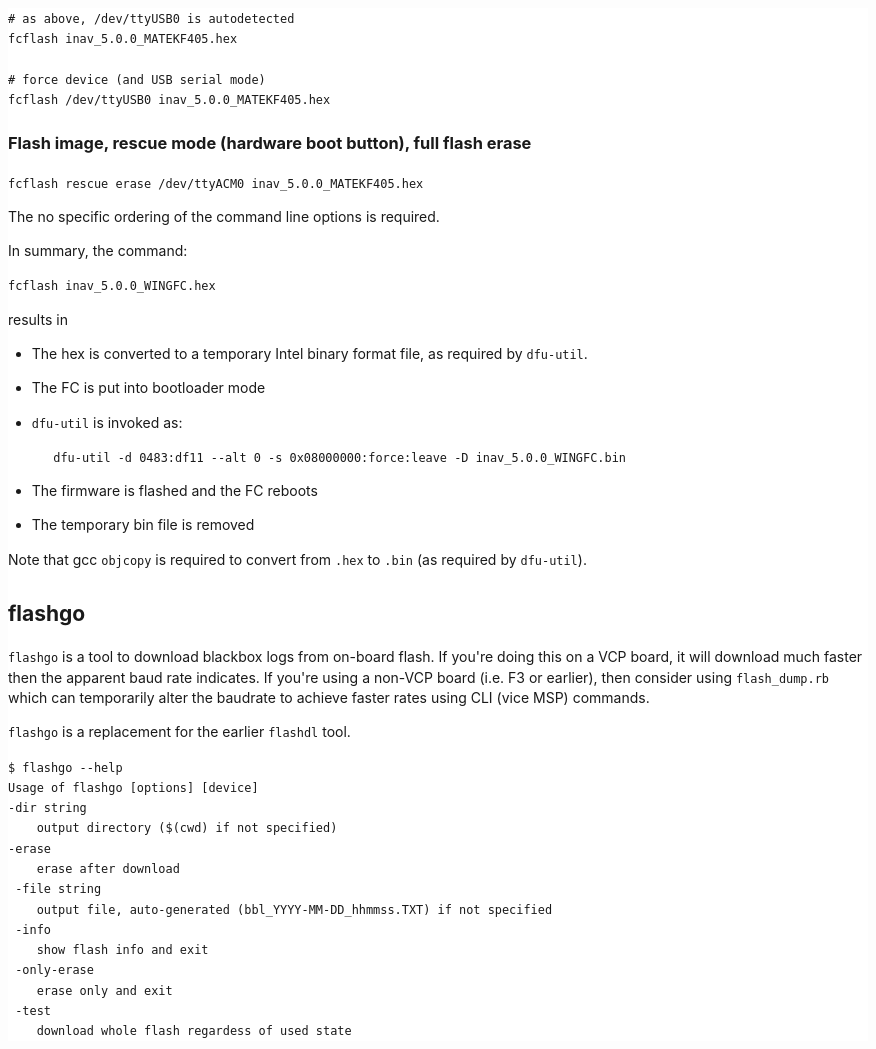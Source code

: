     # as above, /dev/ttyUSB0 is autodetected
    fcflash inav_5.0.0_MATEKF405.hex

    # force device (and USB serial mode)
    fcflash /dev/ttyUSB0 inav_5.0.0_MATEKF405.hex

### Flash image, rescue mode (hardware boot button), full flash erase

    fcflash rescue erase /dev/ttyACM0 inav_5.0.0_MATEKF405.hex

The no specific ordering of the command line options is required.

In summary, the command:

    fcflash inav_5.0.0_WINGFC.hex

results in

* The hex is converted to a temporary Intel binary format file, as required by `dfu-util`.
* The FC is put into bootloader mode
* `dfu-util` is invoked as:

    	 dfu-util -d 0483:df11 --alt 0 -s 0x08000000:force:leave -D inav_5.0.0_WINGFC.bin

* The firmware is flashed and the FC reboots
* The temporary bin file is removed

Note that gcc `objcopy` is required to convert from `.hex` to `.bin` (as required by `dfu-util`).

## flashgo

`flashgo` is a tool to download blackbox logs from on-board flash. If you're doing this on a VCP board, it will download much faster then the apparent baud rate indicates. If you're using a non-VCP board (i.e. F3 or earlier), then consider using `flash_dump.rb` which can  temporarily alter the baudrate to achieve faster rates using CLI (vice MSP) commands.

`flashgo` is a replacement for the earlier `flashdl` tool.

    $ flashgo --help
    Usage of flashgo [options] [device]
    -dir string
    	output directory ($(cwd) if not specified)
    -erase
    	erase after download
     -file string
    	output file, auto-generated (bbl_YYYY-MM-DD_hhmmss.TXT) if not specified
     -info
    	show flash info and exit
     -only-erase
    	erase only and exit
     -test
    	download whole flash regardess of used state
